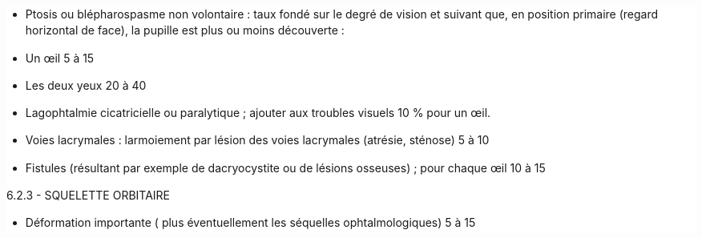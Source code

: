 - Ptosis ou blépharospasme non volontaire : taux fondé sur le degré de vision et suivant que, en position primaire (regard
horizontal de face), la pupille est plus ou moins découverte : 

- Un œil 5 à 15 

- Les deux yeux 20 à 40 

- Lagophtalmie cicatricielle ou paralytique ; ajouter aux troubles visuels 10 % pour un œil. 

- Voies lacrymales : larmoiement par lésion des voies lacrymales (atrésie, sténose) 5 à 10 

- Fistules (résultant par exemple de dacryocystite ou de lésions osseuses) ; pour chaque œil 10 à 15

6.2.3 - SQUELETTE ORBITAIRE

- Déformation importante ( plus éventuellement les séquelles ophtalmologiques) 5 à 15

